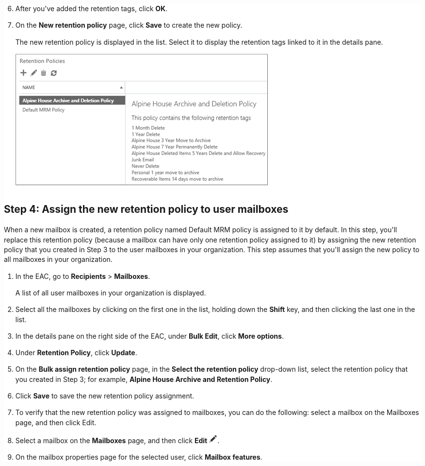 6. After you've added the retention tags, click **OK**.
    
7. On the **New retention policy** page, click **Save** to create the new policy. 
    
    The new retention policy is displayed in the list. Select it to display the retention tags linked to it in the details pane.
    
    ![The new retention policy and the list of linked retention tags](../media/63bc45e6-110b-4dc9-a85f-8eb1961a8258.png)
  
## Step 4: Assign the new retention policy to user mailboxes

When a new mailbox is created, a retention policy named Default MRM policy is assigned to it by default. In this step, you'll replace this retention policy (because a mailbox can have only one retention policy assigned to it) by assigning the new retention policy that you created in Step 3 to the user mailboxes in your organization. This step assumes that you'll assign the new policy to all mailboxes in your organization.
  
1. In the EAC, go to **Recipients** \> **Mailboxes**.
    
    A list of all user mailboxes in your organization is displayed. 
    
2. Select all the mailboxes by clicking on the first one in the list, holding down the **Shift** key, and then clicking the last one in the list. 
    
3. In the details pane on the right side of the EAC, under **Bulk Edit**, click **More options**.
    
4. Under **Retention Policy**, click **Update**.
    
5. On the **Bulk assign retention policy** page, in the **Select the retention policy** drop-down list, select the retention policy that you created in Step 3; for example, **Alpine House Archive and Retention Policy**.
    
6. Click **Save** to save the new retention policy assignment. 
    
7. To verify that the new retention policy was assigned to mailboxes, you can do the following: select a mailbox on the Mailboxes page, and then click Edit. 
    
1. Select a mailbox on the **Mailboxes** page, and then click **Edit** ![Edit](../media/d7dc7e5f-17a1-4eb9-b42d-487db59e2e21.png). 
    
2. On the mailbox properties page for the selected user, click **Mailbox features**.
    